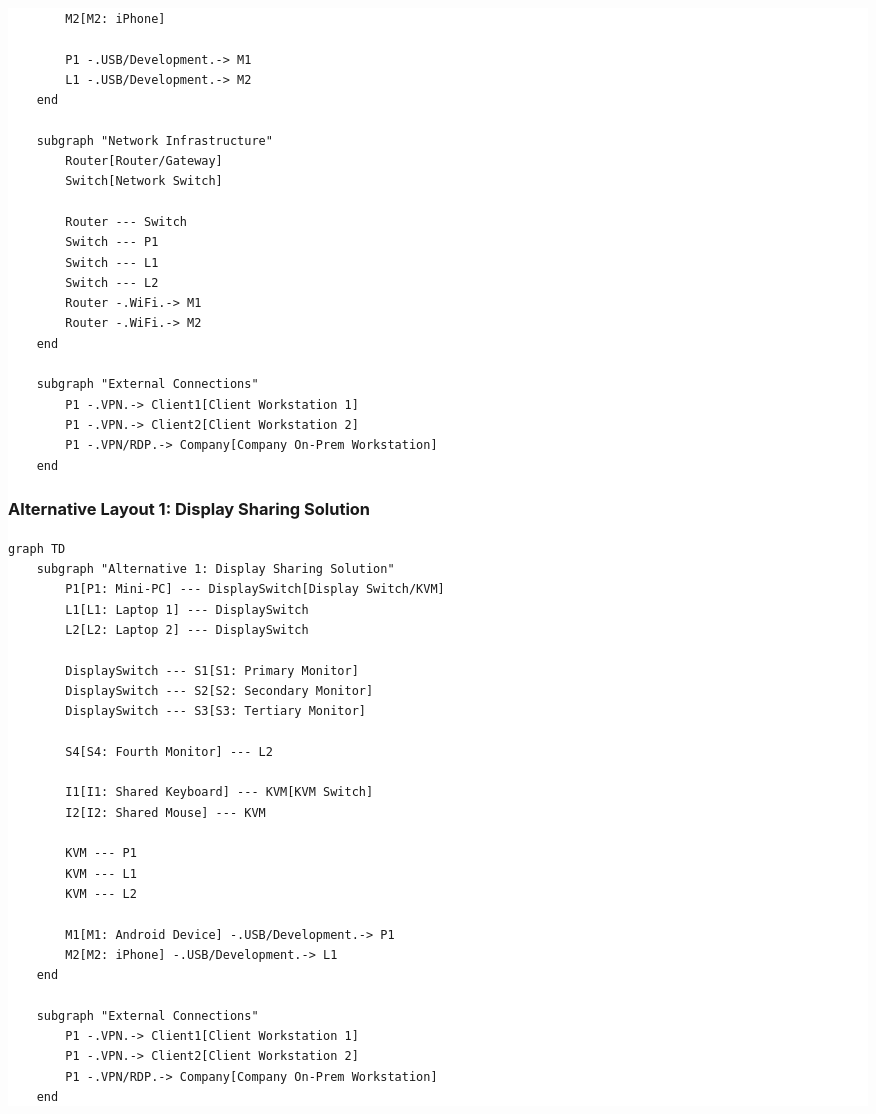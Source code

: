 ```mermaid
        M2[M2: iPhone]
        
        P1 -.USB/Development.-> M1
        L1 -.USB/Development.-> M2
    end
    
    subgraph "Network Infrastructure"
        Router[Router/Gateway]
        Switch[Network Switch]
        
        Router --- Switch
        Switch --- P1
        Switch --- L1
        Switch --- L2
        Router -.WiFi.-> M1
        Router -.WiFi.-> M2
    end
    
    subgraph "External Connections"
        P1 -.VPN.-> Client1[Client Workstation 1]
        P1 -.VPN.-> Client2[Client Workstation 2]
        P1 -.VPN/RDP.-> Company[Company On-Prem Workstation]
    end
```

### Alternative Layout 1: Display Sharing Solution

```mermaid
graph TD
    subgraph "Alternative 1: Display Sharing Solution"
        P1[P1: Mini-PC] --- DisplaySwitch[Display Switch/KVM]
        L1[L1: Laptop 1] --- DisplaySwitch
        L2[L2: Laptop 2] --- DisplaySwitch
        
        DisplaySwitch --- S1[S1: Primary Monitor]
        DisplaySwitch --- S2[S2: Secondary Monitor]
        DisplaySwitch --- S3[S3: Tertiary Monitor]
        
        S4[S4: Fourth Monitor] --- L2
        
        I1[I1: Shared Keyboard] --- KVM[KVM Switch]
        I2[I2: Shared Mouse] --- KVM
        
        KVM --- P1
        KVM --- L1
        KVM --- L2
        
        M1[M1: Android Device] -.USB/Development.-> P1
        M2[M2: iPhone] -.USB/Development.-> L1
    end
    
    subgraph "External Connections"
        P1 -.VPN.-> Client1[Client Workstation 1]
        P1 -.VPN.-> Client2[Client Workstation 2]
        P1 -.VPN/RDP.-> Company[Company On-Prem Workstation]
    end
```
